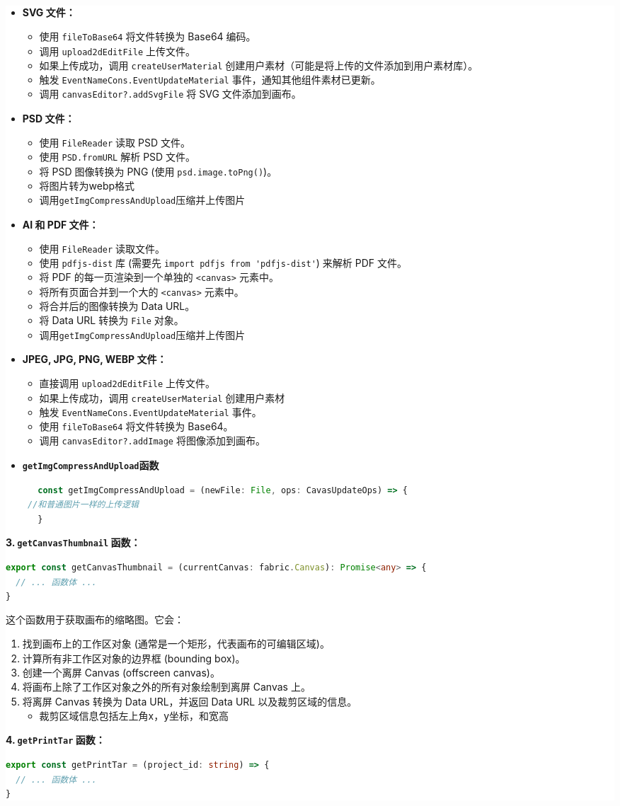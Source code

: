 *   **SVG 文件：**
    *   使用 `fileToBase64` 将文件转换为 Base64 编码。
    *   调用 `upload2dEditFile` 上传文件。
    *   如果上传成功，调用 `createUserMaterial` 创建用户素材（可能是将上传的文件添加到用户素材库）。
    *   触发 `EventNameCons.EventUpdateMaterial` 事件，通知其他组件素材已更新。
    *   调用 `canvasEditor?.addSvgFile` 将 SVG 文件添加到画布。

*   **PSD 文件：**
    *   使用 `FileReader` 读取 PSD 文件。
    *   使用 `PSD.fromURL` 解析 PSD 文件。
    *   将 PSD 图像转换为 PNG (使用 `psd.image.toPng()`)。
     *  将图片转为webp格式
    *   调用`getImgCompressAndUpload`压缩并上传图片

*   **AI 和 PDF 文件：**
    *   使用 `FileReader` 读取文件。
    *   使用 `pdfjs-dist` 库 (需要先 `import pdfjs from 'pdfjs-dist'`) 来解析 PDF 文件。
    *   将 PDF 的每一页渲染到一个单独的 `<canvas>` 元素中。
    *   将所有页面合并到一个大的 `<canvas>` 元素中。
    *   将合并后的图像转换为 Data URL。
    *   将 Data URL 转换为 `File` 对象。
    *   调用`getImgCompressAndUpload`压缩并上传图片

*   **JPEG, JPG, PNG, WEBP 文件：**
    *   直接调用 `upload2dEditFile` 上传文件。
    *    如果上传成功，调用 `createUserMaterial` 创建用户素材
    *   触发 `EventNameCons.EventUpdateMaterial` 事件。
    *   使用 `fileToBase64` 将文件转换为 Base64。
    *   调用 `canvasEditor?.addImage` 将图像添加到画布。

* **`getImgCompressAndUpload`函数**
   ```typescript
      const getImgCompressAndUpload = (newFile: File, ops: CavasUpdateOps) => {
    //和普通图片一样的上传逻辑
      }
   ```
**3. `getCanvasThumbnail` 函数：**

```typescript
export const getCanvasThumbnail = (currentCanvas: fabric.Canvas): Promise<any> => {
  // ... 函数体 ...
}
```

这个函数用于获取画布的缩略图。它会：

1.  找到画布上的工作区对象 (通常是一个矩形，代表画布的可编辑区域)。
2.  计算所有非工作区对象的边界框 (bounding box)。
3.  创建一个离屏 Canvas (offscreen canvas)。
4.  将画布上除了工作区对象之外的所有对象绘制到离屏 Canvas 上。
5.  将离屏 Canvas 转换为 Data URL，并返回 Data URL 以及裁剪区域的信息。
    *  裁剪区域信息包括左上角x，y坐标，和宽高

**4. `getPrintTar` 函数：**

```typescript
export const getPrintTar = (project_id: string) => {
  // ... 函数体 ...
}
```
